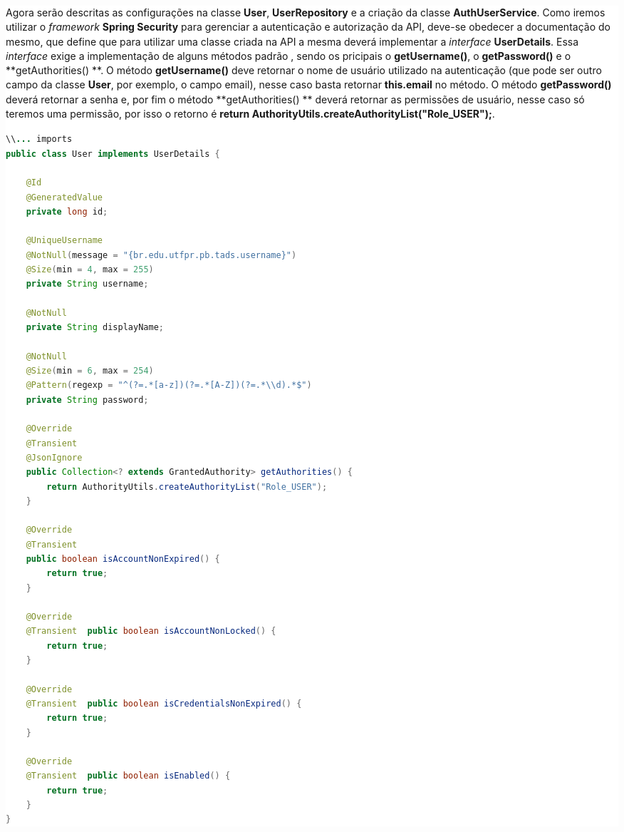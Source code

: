 Agora serão descritas as configurações na classe **User**, **UserRepository** e a criação da classe **AuthUserService**. Como iremos utilizar o *framework* **Spring Security** para gerenciar a autenticação e autorização da API, deve-se obedecer a documentação do mesmo, que define que para utilizar uma classe criada na API a mesma deverá implementar a *interface* **UserDetails**. Essa *interface* exige a implementação de alguns métodos padrão , sendo os pricipais o **getUsername()**, o **getPassword()** e o **getAuthorities() **. O método **getUsername()** deve retornar o nome de usuário utilizado na autenticação (que pode ser outro campo da classe **User**, por exemplo, o campo email), nesse caso basta retornar **this.email** no método. O método **getPassword()** deverá retornar a senha e, por fim o método **getAuthorities() ** deverá retornar as permissões de usuário, nesse caso só teremos uma permissão, por isso o retorno é **return AuthorityUtils.createAuthorityList("Role_USER");**.

```java
\\... imports
public class User implements UserDetails {  
  
    @Id 
    @GeneratedValue 
    private long id;  
  
    @UniqueUsername 
    @NotNull(message = "{br.edu.utfpr.pb.tads.username}")  
    @Size(min = 4, max = 255)  
    private String username;  
  
    @NotNull  
    private String displayName;  
  
    @NotNull  
    @Size(min = 6, max = 254)  
    @Pattern(regexp = "^(?=.*[a-z])(?=.*[A-Z])(?=.*\\d).*$")  
    private String password;  
  
    @Override  
    @Transient 
    @JsonIgnore  
    public Collection<? extends GrantedAuthority> getAuthorities() {  
        return AuthorityUtils.createAuthorityList("Role_USER");  
    }  
  
    @Override  
    @Transient  
    public boolean isAccountNonExpired() {  
        return true;  
    }  
  
    @Override  
    @Transient  public boolean isAccountNonLocked() {  
        return true;  
    }  
  
    @Override  
    @Transient  public boolean isCredentialsNonExpired() {  
        return true;  
    }  
  
    @Override  
    @Transient  public boolean isEnabled() {  
        return true;  
    }  
}
```
